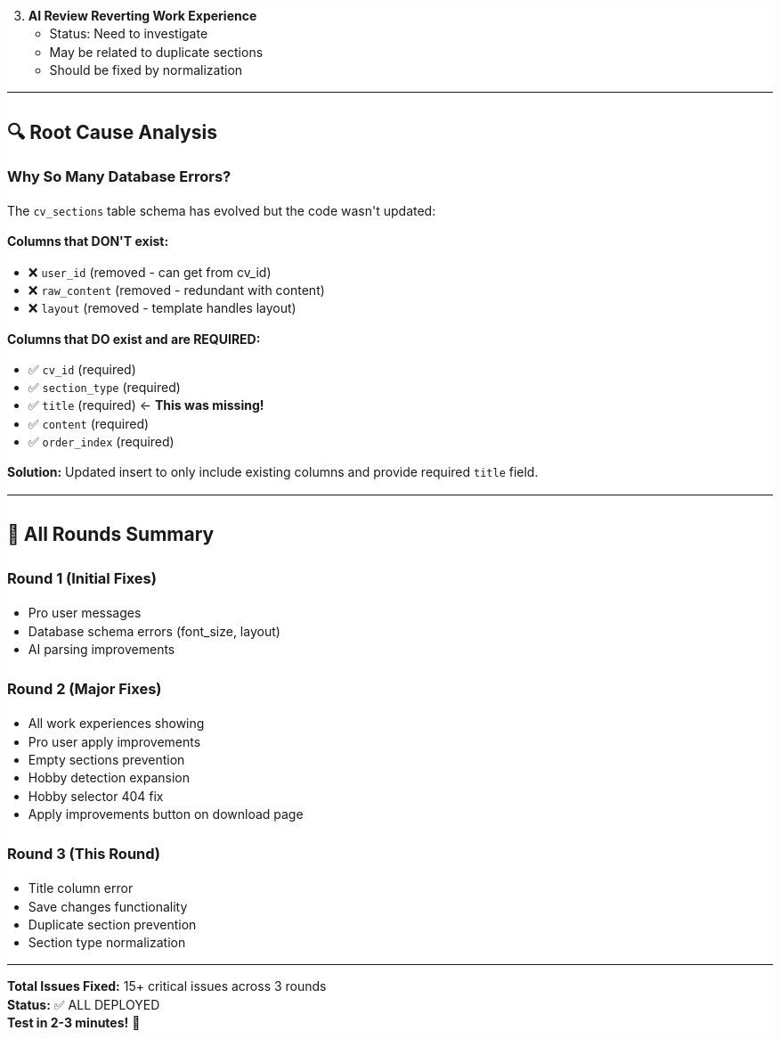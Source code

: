 3. **AI Review Reverting Work Experience**
   - Status: Need to investigate
   - May be related to duplicate sections
   - Should be fixed by normalization

---

## 🔍 **Root Cause Analysis**

### Why So Many Database Errors?

The `cv_sections` table schema has evolved but the code wasn't updated:

**Columns that DON'T exist:**
- ❌ `user_id` (removed - can get from cv_id)
- ❌ `raw_content` (removed - redundant with content)
- ❌ `layout` (removed - template handles layout)

**Columns that DO exist and are REQUIRED:**
- ✅ `cv_id` (required)
- ✅ `section_type` (required)
- ✅ `title` (required) ← **This was missing!**
- ✅ `content` (required)
- ✅ `order_index` (required)

**Solution:** Updated insert to only include existing columns and provide required `title` field.

---

## 📝 **All Rounds Summary**

### Round 1 (Initial Fixes)
- Pro user messages
- Database schema errors (font_size, layout)
- AI parsing improvements

### Round 2 (Major Fixes)
- All work experiences showing
- Pro user apply improvements
- Empty sections prevention
- Hobby detection expansion
- Hobby selector 404 fix
- Apply improvements button on download page

### Round 3 (This Round)
- Title column error
- Save changes functionality
- Duplicate section prevention
- Section type normalization

---

**Total Issues Fixed:** 15+ critical issues across 3 rounds  
**Status:** ✅ ALL DEPLOYED  
**Test in 2-3 minutes!** 🚀
